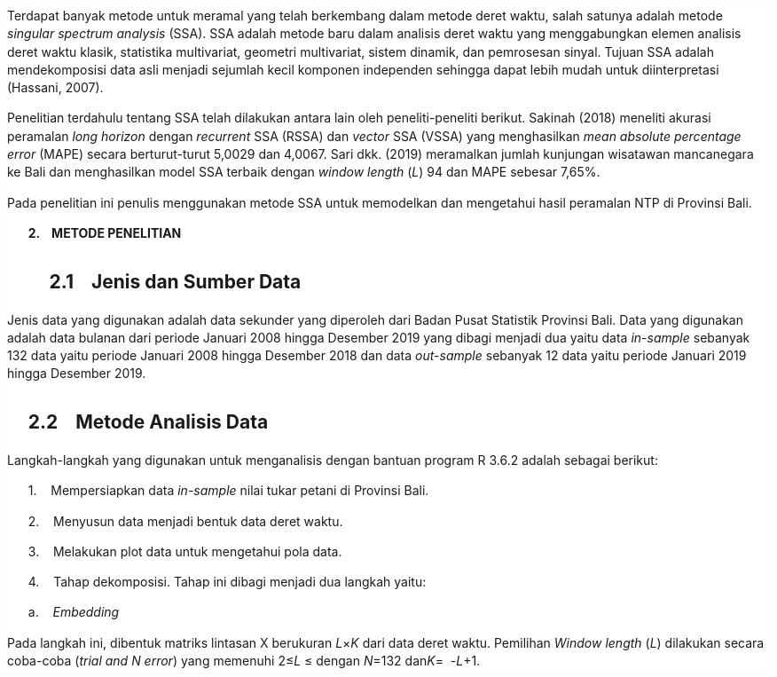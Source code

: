 <p><span class="font6">Terdapat banyak metode untuk meramal yang telah berkembang dalam metode deret waktu, salah satunya adalah metode </span><span class="font6" style="font-style:italic;">singular spectrum analysis</span><span class="font6"> (SSA). SSA adalah metode baru dalam analisis deret waktu yang menggabungkan elemen analisis deret waktu klasik, statistika multivariat, geometri multivariat, sistem dinamik, dan pemrosesan sinyal. Tujuan SSA adalah mendekomposisi data asli menjadi sejumlah kecil komponen independen sehingga dapat lebih mudah untuk diinterpretasi (Hassani, 2007).</span></p>
<p><span class="font6">Penelitian terdahulu tentang SSA telah dilakukan antara lain oleh peneliti-peneliti berikut. Sakinah (2018) meneliti akurasi peramalan </span><span class="font6" style="font-style:italic;">long horizon</span><span class="font6"> dengan </span><span class="font6" style="font-style:italic;">recurrent</span><span class="font6"> SSA (RSSA) dan </span><span class="font6" style="font-style:italic;">vector</span><span class="font6"> SSA (VSSA) yang menghasilkan </span><span class="font6" style="font-style:italic;">mean absolute percentage error </span><span class="font6">(MAPE) secara berturut-turut 5,0029 dan 4,0067. Sari dkk. (2019) meramalkan jumlah kunjungan wisatawan mancanegara ke Bali dan menghasilkan model SSA terbaik dengan </span><span class="font6" style="font-style:italic;">window length</span><span class="font6"> (</span><span class="font6" style="font-style:italic;">L</span><span class="font6">) 94 dan MAPE sebesar 7,65%.</span></p>
<p><span class="font6">Pada penelitian ini penulis menggunakan metode SSA untuk memodelkan dan mengetahui hasil peramalan NTP di Provinsi Bali.</span></p>
<ul style="list-style:none;"><li>
<p><span class="font6" style="font-weight:bold;">2. &nbsp;&nbsp;&nbsp;METODE PENELITIAN</span></p>
<ul style="list-style:none;">
<li>
<h2><a name="bookmark4"></a><span class="font6" style="font-weight:bold;"><a name="bookmark5"></a>2.1 &nbsp;&nbsp;&nbsp;Jenis dan Sumber Data</span></h2></li></ul></li></ul>
<p><span class="font6">Jenis data yang digunakan adalah data sekunder yang diperoleh dari Badan Pusat Statistik Provinsi Bali. Data yang digunakan adalah data bulanan dari periode Januari 2008 hingga Desember 2019 yang dibagi menjadi dua yaitu data </span><span class="font6" style="font-style:italic;">in-sample</span><span class="font6"> sebanyak 132 data yaitu periode Januari 2008 hingga Desember 2018 dan data </span><span class="font6" style="font-style:italic;">out-sample</span><span class="font6"> sebanyak 12 data yaitu periode Januari 2019 hingga Desember 2019.</span></p>
<ul style="list-style:none;"><li>
<h2><a name="bookmark6"></a><span class="font6" style="font-weight:bold;"><a name="bookmark7"></a>2.2 &nbsp;&nbsp;&nbsp;Metode Analisis Data</span></h2></li></ul>
<p><span class="font6">Langkah-langkah yang digunakan untuk menganalisis dengan bantuan program R 3.6.2 adalah sebagai berikut:</span></p>
<ul style="list-style:none;"><li>
<p><span class="font6">1. &nbsp;&nbsp;&nbsp;Mempersiapkan data </span><span class="font6" style="font-style:italic;">in-sample</span><span class="font6"> nilai tukar petani di Provinsi Bali.</span></p></li>
<li>
<p><span class="font6">2. &nbsp;&nbsp;&nbsp;Menyusun data menjadi bentuk data deret waktu.</span></p></li>
<li>
<p><span class="font6">3. &nbsp;&nbsp;&nbsp;Melakukan plot data untuk mengetahui pola data.</span></p></li>
<li>
<p><span class="font6">4. &nbsp;&nbsp;&nbsp;Tahap dekomposisi. Tahap ini dibagi menjadi dua langkah yaitu:</span></p></li></ul>
<ul style="list-style:none;"><li>
<p><span class="font6">a.</span><span class="font6" style="font-style:italic;"> &nbsp;&nbsp;&nbsp;Embedding</span></p></li></ul>
<p><span class="font6">Pada langkah ini, dibentuk matriks lintasan X berukuran </span><span class="font6" style="font-style:italic;">L</span><span class="font6">×</span><span class="font6" style="font-style:italic;">K</span><span class="font6"> dari data deret waktu. Pemilihan </span><span class="font6" style="font-style:italic;">Window length</span><span class="font6"> (</span><span class="font6" style="font-style:italic;">L</span><span class="font6">) dilakukan secara coba-coba (</span><span class="font6" style="font-style:italic;">trial and N error</span><span class="font6">) yang memenuhi 2≤</span><span class="font6" style="font-style:italic;">L</span><span class="font6"> ≤ dengan </span><span class="font6" style="font-style:italic;">N</span><span class="font6">=132 dan</span><span class="font6" style="font-style:italic;">K</span><span class="font6">= &nbsp;-</span><span class="font6" style="font-style:italic;">L</span><span class="font6">+1.</span></p>
<ul style="list-style:none;"><li>